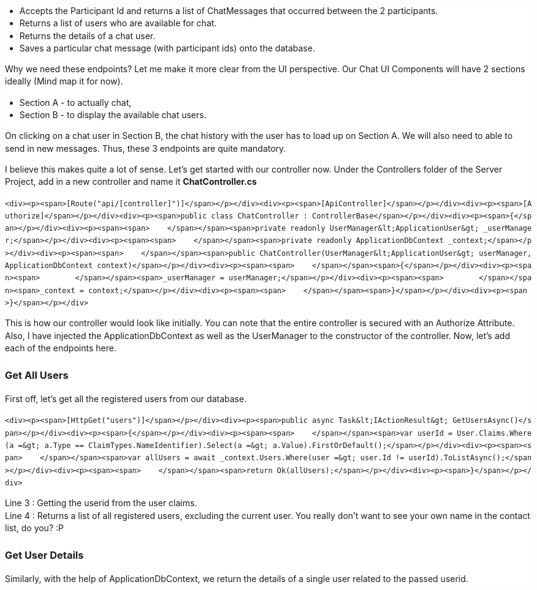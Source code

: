 -   Accepts the Participant Id and returns a list of ChatMessages that occurred between the 2 participants.
-   Returns a list of users who are available for chat.
-   Returns the details of a chat user.
-   Saves a particular chat message (with participant ids) onto the database.

Why we need these endpoints? Let me make it more clear from the UI perspective. Our Chat UI Components will have 2 sections ideally (Mind map it for now).

-   Section A - to actually chat,
-   Section B - to display the available chat users.

On clicking on a chat user in Section B, the chat history with the user has to load up on Section A. We will also need to able to send in new messages. Thus, these 3 endpoints are quite mandatory.

I believe this makes quite a lot of sense. Let’s get started with our controller now. Under the Controllers folder of the Server Project, add in a new controller and name it **ChatController.cs**

```
<div><p><span>[Route("api/[controller]")]</span></p></div><div><p><span>[ApiController]</span></p></div><div><p><span>[Authorize]</span></p></div><div><p><span>public class ChatController : ControllerBase</span></p></div><div><p><span>{</span></p></div><div><p><span><span>    </span></span><span>private readonly UserManager&lt;ApplicationUser&gt; _userManager;</span></p></div><div><p><span><span>    </span></span><span>private readonly ApplicationDbContext _context;</span></p></div><div><p><span><span>    </span></span><span>public ChatController(UserManager&lt;ApplicationUser&gt; userManager, ApplicationDbContext context)</span></p></div><div><p><span><span>    </span></span><span>{</span></p></div><div><p><span><span>        </span></span><span>_userManager = userManager;</span></p></div><div><p><span><span>        </span></span><span>_context = context;</span></p></div><div><p><span><span>    </span></span><span>}</span></p></div><div><p><span>}</span></p></div>
```

This is how our controller would look like initially. You can note that the entire controller is secured with an Authorize Attribute. Also, I have injected the ApplicationDbContext as well as the UserManager to the constructor of the controller. Now, let’s add each of the endpoints here.

### Get All Users

First off, let’s get all the registered users from our database.

```
<div><p><span>[HttpGet("users")]</span></p></div><div><p><span>public async Task&lt;IActionResult&gt; GetUsersAsync()</span></p></div><div><p><span>{</span></p></div><div><p><span><span>    </span></span><span>var userId = User.Claims.Where(a =&gt; a.Type == ClaimTypes.NameIdentifier).Select(a =&gt; a.Value).FirstOrDefault();</span></p></div><div><p><span><span>    </span></span><span>var allUsers = await _context.Users.Where(user =&gt; user.Id != userId).ToListAsync();</span></p></div><div><p><span><span>    </span></span><span>return Ok(allUsers);</span></p></div><div><p><span>}</span></p></div>
```

Line 3 : Getting the userid from the user claims.  
Line 4 : Returns a list of all registered users, excluding the current user. You really don’t want to see your own name in the contact list, do you? :P

### Get User Details

Similarly, with the help of ApplicationDbContext, we return the details of a single user related to the passed userid.
